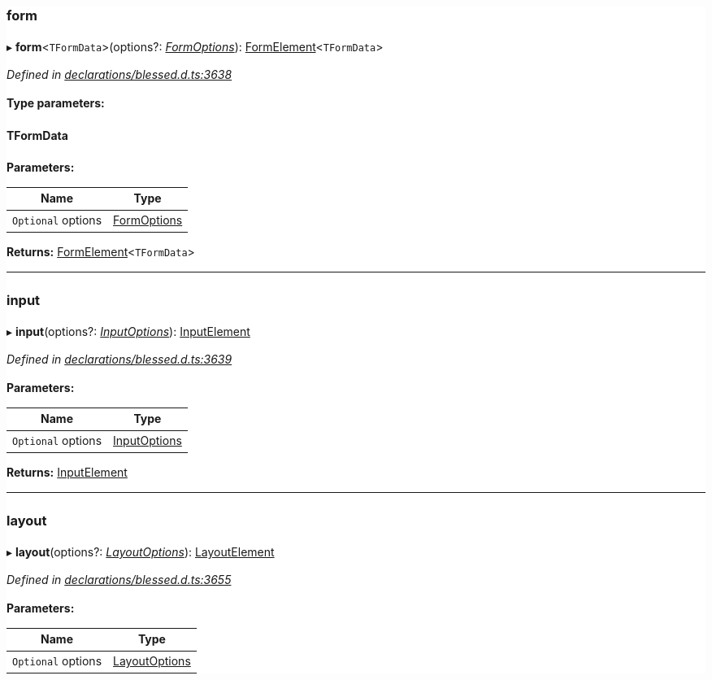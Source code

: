 ###  form

▸ **form**<`TFormData`>(options?: *[FormOptions](../interfaces/_declarations_blessed_d_.widgets.formoptions.md)*): [FormElement](../classes/_declarations_blessed_d_.widgets.formelement.md)<`TFormData`>

*Defined in [declarations/blessed.d.ts:3638](https://github.com/cancerberoSgx/accursed/blob/978b980/src/declarations/blessed.d.ts#L3638)*

**Type parameters:**

#### TFormData 
**Parameters:**

| Name | Type |
| ------ | ------ |
| `Optional` options | [FormOptions](../interfaces/_declarations_blessed_d_.widgets.formoptions.md) |

**Returns:** [FormElement](../classes/_declarations_blessed_d_.widgets.formelement.md)<`TFormData`>

___
<a id="input"></a>

###  input

▸ **input**(options?: *[InputOptions](../interfaces/_declarations_blessed_d_.widgets.inputoptions.md)*): [InputElement](../classes/_declarations_blessed_d_.widgets.inputelement.md)

*Defined in [declarations/blessed.d.ts:3639](https://github.com/cancerberoSgx/accursed/blob/978b980/src/declarations/blessed.d.ts#L3639)*

**Parameters:**

| Name | Type |
| ------ | ------ |
| `Optional` options | [InputOptions](../interfaces/_declarations_blessed_d_.widgets.inputoptions.md) |

**Returns:** [InputElement](../classes/_declarations_blessed_d_.widgets.inputelement.md)

___
<a id="layout"></a>

###  layout

▸ **layout**(options?: *[LayoutOptions](../interfaces/_declarations_blessed_d_.widgets.layoutoptions.md)*): [LayoutElement](../classes/_declarations_blessed_d_.widgets.layoutelement.md)

*Defined in [declarations/blessed.d.ts:3655](https://github.com/cancerberoSgx/accursed/blob/978b980/src/declarations/blessed.d.ts#L3655)*

**Parameters:**

| Name | Type |
| ------ | ------ |
| `Optional` options | [LayoutOptions](../interfaces/_declarations_blessed_d_.widgets.layoutoptions.md) |
